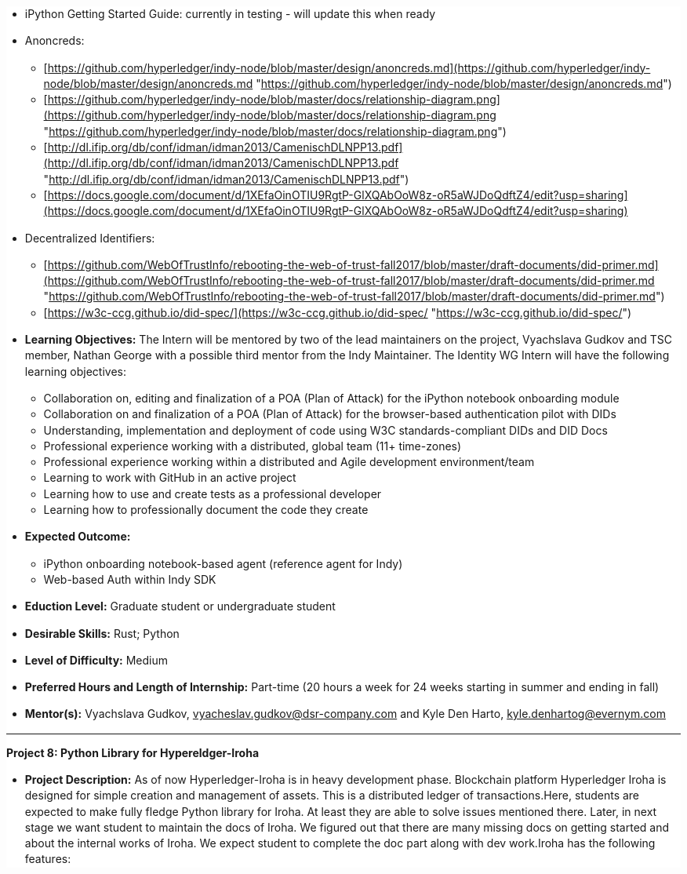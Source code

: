   - iPython Getting Started Guide: currently in testing - will update this when ready
  - Anoncreds:
    
    - [https://github.com/hyperledger/indy-node/blob/master/design/anoncreds.md](https://github.com/hyperledger/indy-node/blob/master/design/anoncreds.md "https://github.com/hyperledger/indy-node/blob/master/design/anoncreds.md")
    - [https://github.com/hyperledger/indy-node/blob/master/docs/relationship-diagram.png](https://github.com/hyperledger/indy-node/blob/master/docs/relationship-diagram.png "https://github.com/hyperledger/indy-node/blob/master/docs/relationship-diagram.png")
    - [http://dl.ifip.org/db/conf/idman/idman2013/CamenischDLNPP13.pdf](http://dl.ifip.org/db/conf/idman/idman2013/CamenischDLNPP13.pdf "http://dl.ifip.org/db/conf/idman/idman2013/CamenischDLNPP13.pdf")
    - [https://docs.google.com/document/d/1XEfaOinOTIU9RgtP-GlXQAbOoW8z-oR5aWJDoQdftZ4/edit?usp=sharing](https://docs.google.com/document/d/1XEfaOinOTIU9RgtP-GlXQAbOoW8z-oR5aWJDoQdftZ4/edit?usp=sharing)
  - Decentralized Identifiers:
    
    - [https://github.com/WebOfTrustInfo/rebooting-the-web-of-trust-fall2017/blob/master/draft-documents/did-primer.md](https://github.com/WebOfTrustInfo/rebooting-the-web-of-trust-fall2017/blob/master/draft-documents/did-primer.md "https://github.com/WebOfTrustInfo/rebooting-the-web-of-trust-fall2017/blob/master/draft-documents/did-primer.md")
    - [https://w3c-ccg.github.io/did-spec/](https://w3c-ccg.github.io/did-spec/ "https://w3c-ccg.github.io/did-spec/")
- **Learning Objectives:** The Intern will be mentored by two of the lead maintainers on the project, Vyachslava Gudkov and TSC member, Nathan George with a possible third mentor from the Indy Maintainer. The Identity WG Intern will have the following learning objectives:
  
  - Collaboration on, editing and finalization of a POA (Plan of Attack) for the iPython notebook onboarding module
  - Collaboration on and finalization of a POA (Plan of Attack) for the browser-based authentication pilot with DIDs
  - Understanding, implementation and deployment of code using W3C standards-compliant DIDs and DID Docs
  - Professional experience working with a distributed, global team (11+ time-zones)
  - Professional experience working within a distributed and Agile development environment/team
  - Learning to work with GitHub in an active project
  - Learning how to use and create tests as a professional developer
  - Learning how to professionally document the code they create
- **Expected Outcome:**
  
  - iPython onboarding notebook-based agent (reference agent for Indy)
  - Web-based Auth within Indy SDK
- **Eduction Level:** Graduate student or undergraduate student
- **Desirable Skills:** Rust; Python
- **Level of Difficulty:** Medium
- **Preferred Hours and Length of Internship:** Part-time (20 hours a week for 24 weeks starting in summer and ending in fall)
- **Mentor(s):** Vyachslava Gudkov, [vyacheslav.gudkov@dsr-company.com](mailto:vyacheslav.gudkov@dsr-company.com) and Kyle Den Harto, [kyle.denhartog@evernym.com](mailto:kyle.denhartog@evernym.com)

* * *

**Project 8: Python Library for Hypereldger-Iroha**

- **Project Description:** As of now Hyperledger-Iroha is in heavy development phase. Blockchain platform Hyperledger Iroha is designed for simple creation and management of assets. This is a distributed ledger of transactions.Here, students are expected to make fully fledge Python library for Iroha. At least they are able to solve issues mentioned there. Later, in next stage we want student to maintain the docs of Iroha. We figured out that there are many missing docs on getting started and about the internal works of Iroha. We expect student to complete the doc part along with dev work.Iroha has the following features:
  